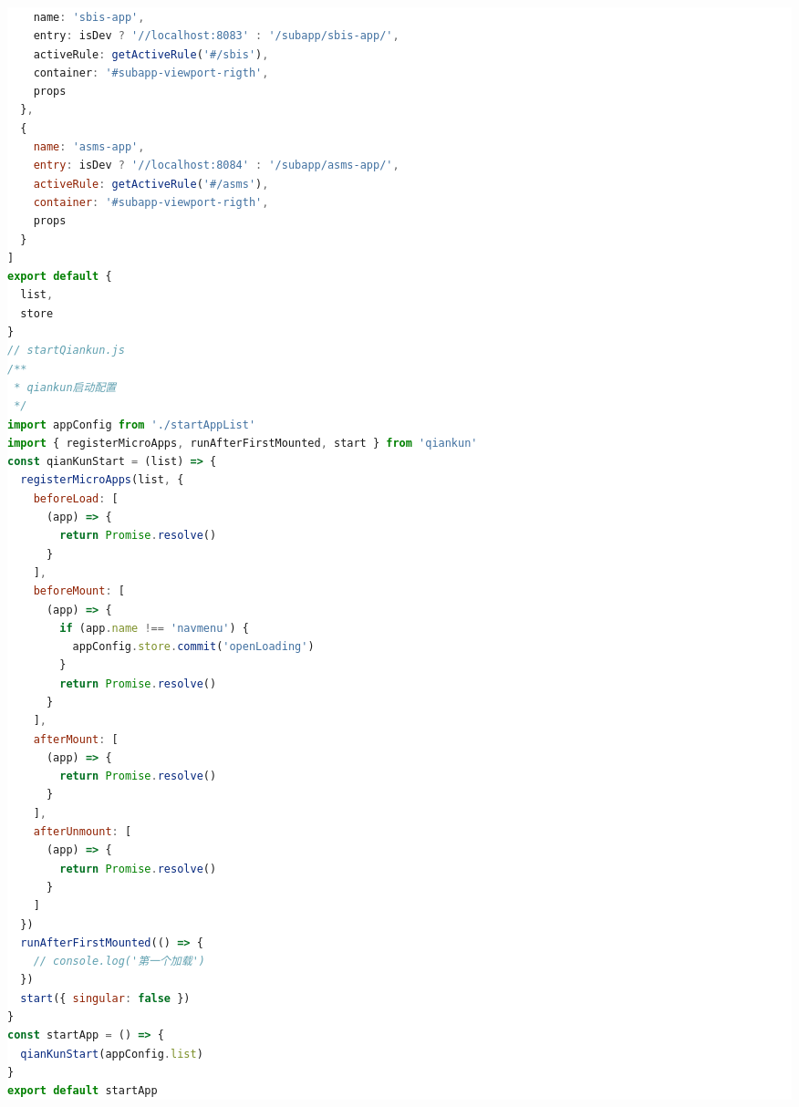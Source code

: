 ```javascript
    name: 'sbis-app',
    entry: isDev ? '//localhost:8083' : '/subapp/sbis-app/',
    activeRule: getActiveRule('#/sbis'),
    container: '#subapp-viewport-rigth',
    props
  },
  {
    name: 'asms-app',
    entry: isDev ? '//localhost:8084' : '/subapp/asms-app/',
    activeRule: getActiveRule('#/asms'),
    container: '#subapp-viewport-rigth',
    props
  }
]
export default {
  list,
  store
}
// startQiankun.js
/**
 * qiankun启动配置
 */
import appConfig from './startAppList'
import { registerMicroApps, runAfterFirstMounted, start } from 'qiankun'
const qianKunStart = (list) => {
  registerMicroApps(list, {
    beforeLoad: [
      (app) => {
        return Promise.resolve()
      }
    ],
    beforeMount: [
      (app) => {
        if (app.name !== 'navmenu') {
          appConfig.store.commit('openLoading')
        }
        return Promise.resolve()
      }
    ],
    afterMount: [
      (app) => {
        return Promise.resolve()
      }
    ],
    afterUnmount: [
      (app) => {
        return Promise.resolve()
      }
    ]
  })
  runAfterFirstMounted(() => {
    // console.log('第一个加载')
  })
  start({ singular: false })
}
const startApp = () => {
  qianKunStart(appConfig.list)
}
export default startApp
```
